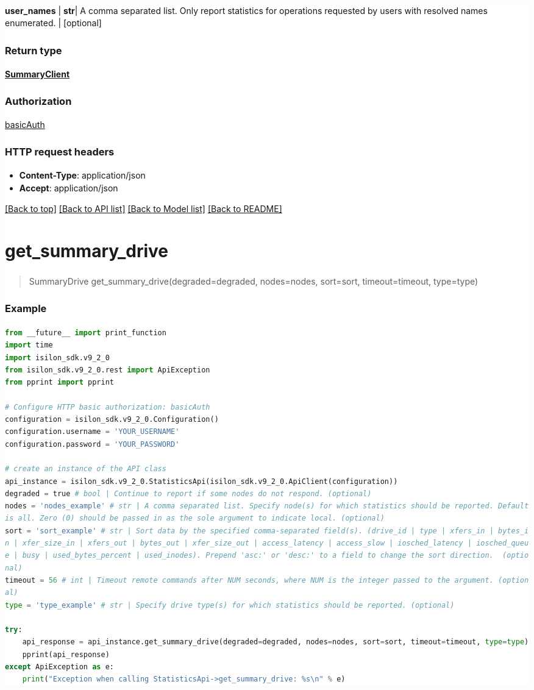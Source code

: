  **user_names** | **str**| A comma separated list. Only report statistics for operations requested by users with resolved names enumerated.  | [optional] 

### Return type

[**SummaryClient**](SummaryClient.md)

### Authorization

[basicAuth](../README.md#basicAuth)

### HTTP request headers

 - **Content-Type**: application/json
 - **Accept**: application/json

[[Back to top]](#) [[Back to API list]](../README.md#documentation-for-api-endpoints) [[Back to Model list]](../README.md#documentation-for-models) [[Back to README]](../README.md)

# **get_summary_drive**
> SummaryDrive get_summary_drive(degraded=degraded, nodes=nodes, sort=sort, timeout=timeout, type=type)





### Example
```python
from __future__ import print_function
import time
import isilon_sdk.v9_2_0
from isilon_sdk.v9_2_0.rest import ApiException
from pprint import pprint

# Configure HTTP basic authorization: basicAuth
configuration = isilon_sdk.v9_2_0.Configuration()
configuration.username = 'YOUR_USERNAME'
configuration.password = 'YOUR_PASSWORD'

# create an instance of the API class
api_instance = isilon_sdk.v9_2_0.StatisticsApi(isilon_sdk.v9_2_0.ApiClient(configuration))
degraded = true # bool | Continue to report if some nodes do not respond. (optional)
nodes = 'nodes_example' # str | A comma separated list. Specify node(s) for which statistics should be reported. Default is all. Zero (0) should be passed in as the sole argument to indicate local. (optional)
sort = 'sort_example' # str | Sort data by the specified comma-separated field(s). (drive_id | type | xfers_in | bytes_in | xfer_size_in | xfers_out | bytes_out | xfer_size_out | access_latency | access_slow | iosched_latency | iosched_queue | busy | used_bytes_percent | used_inodes). Prepend 'asc:' or 'desc:' to a field to change the sort direction.  (optional)
timeout = 56 # int | Timeout remote commands after NUM seconds, where NUM is the integer passed to the argument. (optional)
type = 'type_example' # str | Specify drive type(s) for which statistics should be reported. (optional)

try:
    api_response = api_instance.get_summary_drive(degraded=degraded, nodes=nodes, sort=sort, timeout=timeout, type=type)
    pprint(api_response)
except ApiException as e:
    print("Exception when calling StatisticsApi->get_summary_drive: %s\n" % e)
```
